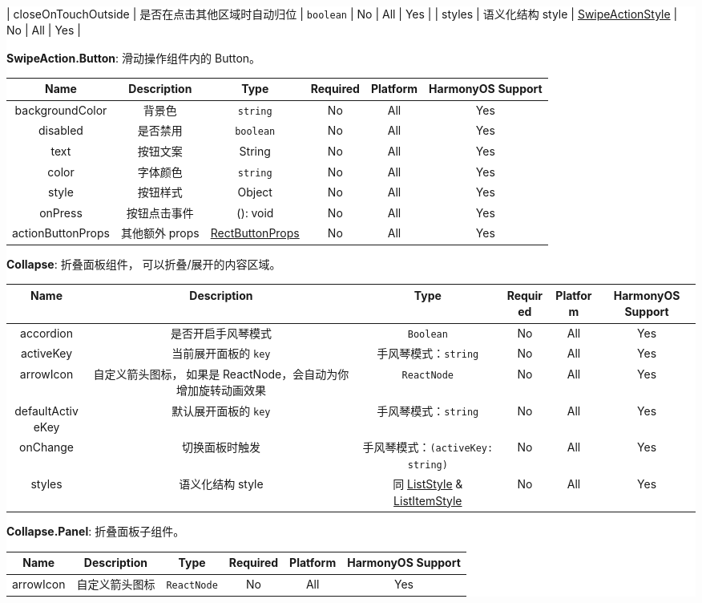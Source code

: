 | closeOnTouchOutside | 是否在点击其他区域时自动归位 |                                                                `boolean`                                                                 |    No    |   All    |        Yes        |
|       styles        |       语义化结构 style       | [SwipeActionStyle](https://github.com/ant-design/ant-design-mobile-rn/blob/5.2.2/components/swipe-action-cn#swipeactionstyle-语义化样式) |    No    |   All    |        Yes        |

**SwipeAction.Button**: 滑动操作组件内的 Button。

|       Name        |  Description   |                                                      Type                                                      | Required | Platform | HarmonyOS Support |
| :---------------: | :------------: | :------------------------------------------------------------------------------------------------------------: | :------: | :------: | :---------------: |
|  backgroundColor  |     背景色     |                                                    `string`                                                    |    No    |   All    |        Yes        |
|     disabled      |    是否禁用    |                                                   `boolean`                                                    |    No    |   All    |        Yes        |
|       text        |    按钮文案    |                                                     String                                                     |    No    |   All    |        Yes        |
|       color       |    字体颜色    |                                                    `string`                                                    |    No    |   All    |        Yes        |
|       style       |    按钮样式    |                                                     Object                                                     |    No    |   All    |        Yes        |
|      onPress      |  按钮点击事件  |                                                    (): void                                                    |    No    |   All    |        Yes        |
| actionButtonProps | 其他额外 props | [RectButtonProps](https://docs.swmansion.com/react-native-gesture-handler/docs/components/buttons/#rectbutton) |    No    |   All    |        Yes        |

**Collapse**: 折叠面板组件， 可以折叠/展开的内容区域。

|       Name       |                          Description                          |                                                                                                                        Type                                                                                                                        | Required | Platform | HarmonyOS Support |
| :--------------: | :-----------------------------------------------------------: | :------------------------------------------------------------------------------------------------------------------------------------------------------------------------------------------------------------------------------------------------: | :------: | :------: | :---------------: |
|    accordion     |                      是否开启手风琴模式                       |                                                                                                                     `Boolean`                                                                                                                      |    No    |   All    |        Yes        |
|    activeKey     |                     当前展开面板的 `key`                      |                                                                                                                手风琴模式：`string`                                                                                                                |    No    |   All    |        Yes        |
|    arrowIcon     | 自定义箭头图标， 如果是 ReactNode，会自动为你增加旋转动画效果 |                                                                                                                    `ReactNode`                                                                                                                     |    No    |   All    |        Yes        |
| defaultActiveKey |                     默认展开面板的 `key`                      |                                                                                                                手风琴模式：`string`                                                                                                                |    No    |   All    |        Yes        |
|     onChange     |                        切换面板时触发                         |                                                                                                         手风琴模式：`(activeKey: string)`                                                                                                          |    No    |   All    |        Yes        |
|      styles      |                       语义化结构 style                        | 同 [ListStyle](https://github.com/ant-design/ant-design-mobile-rn/blob/5.2.2/components/list-cn#liststyle-语义化样式) & [ListItemStyle](https://github.com/ant-design/ant-design-mobile-rn/blob/5.2.2/components/list-cn#listitemstyle-语义化样式) |    No    |   All    |        Yes        |

**Collapse.Panel**: 折叠面板子组件。

|      Name      |         Description         |                                                             Type                                                              | Required | Platform | HarmonyOS Support |
| :------------: | :-------------------------: | :---------------------------------------------------------------------------------------------------------------------------: | :------: | :------: | :---------------: |
|   arrowIcon    |       自定义箭头图标        |                                                          `ReactNode`                                                          |    No    |   All    |        Yes        |